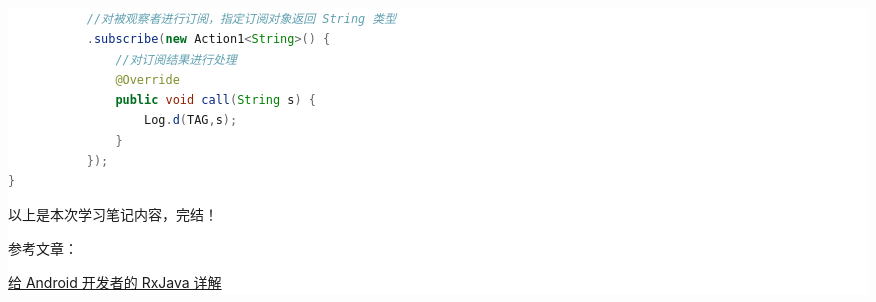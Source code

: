 ```java
           //对被观察者进行订阅，指定订阅对象返回 String 类型
           .subscribe(new Action1<String>() {
               //对订阅结果进行处理
               @Override
               public void call(String s) {
                   Log.d(TAG,s);
               }
           });
}
```



以上是本次学习笔记内容，完结！

参考文章：

[给 Android 开发者的 RxJava 详解](https://gank.io/post/560e15be2dca930e00da1083)

